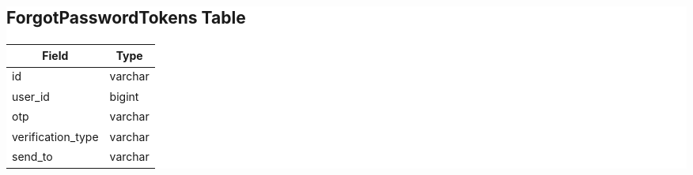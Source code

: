 ## ForgotPasswordTokens Table

| Field             | Type    |
|-------------------|---------|
| id                | varchar |
| user_id           | bigint  |
| otp               | varchar |
| verification_type | varchar |
| send_to           | varchar |

